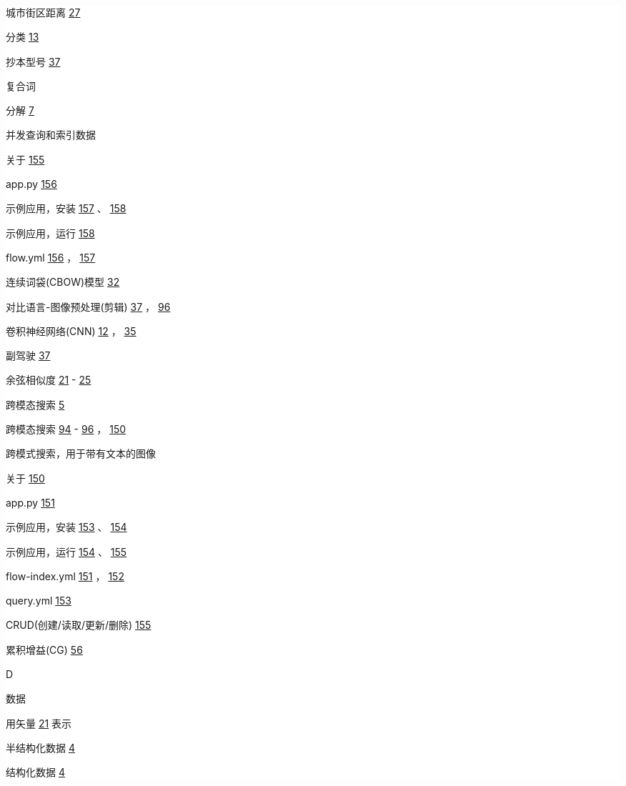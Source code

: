 城市街区距离 [27](B17488_02.xhtml#_idIndexMarker137)

分类 [13](B17488_01.xhtml#_idIndexMarker067)

抄本型号 [37](B17488_02.xhtml#_idIndexMarker183)

复合词

分解 [7](B17488_01.xhtml#_idIndexMarker028)

并发查询和索引数据

关于 [155](B17488_07.xhtml#_idIndexMarker510)

app.py [156](B17488_07.xhtml#_idIndexMarker512)

示例应用，安装 [157](B17488_07.xhtml#_idIndexMarker516) 、 [158](B17488_07.xhtml#_idIndexMarker517)

示例应用，运行 [158](B17488_07.xhtml#_idIndexMarker518)

flow.yml [156](B17488_07.xhtml#_idIndexMarker513) ， [157](B17488_07.xhtml#_idIndexMarker514)

连续词袋(CBOW)模型 [32](B17488_02.xhtml#_idIndexMarker156)

对比语言-图像预处理(剪辑) [37](B17488_02.xhtml#_idIndexMarker185) ， [96](B17488_05.xhtml#_idIndexMarker372)

卷积神经网络(CNN) [12](B17488_01.xhtml#_idIndexMarker060) ， [35](B17488_02.xhtml#_idIndexMarker172)

副驾驶 [37](B17488_02.xhtml#_idIndexMarker182)

余弦相似度 [21](B17488_02.xhtml#_idIndexMarker109) - [25](B17488_02.xhtml#_idIndexMarker130)

跨模态搜索 [5](B17488_01.xhtml#_idIndexMarker018)

跨模态搜索 [94](B17488_05.xhtml#_idIndexMarker361) - [96](B17488_05.xhtml#_idIndexMarker373) ， [150](B17488_07.xhtml#_idIndexMarker497)

跨模式搜索，用于带有文本的图像

关于 [150](B17488_07.xhtml#_idIndexMarker498)

app.py [151](B17488_07.xhtml#_idIndexMarker499)

示例应用，安装 [153](B17488_07.xhtml#_idIndexMarker506) 、 [154](B17488_07.xhtml#_idIndexMarker507)

示例应用，运行 [154](B17488_07.xhtml#_idIndexMarker508) 、 [155](B17488_07.xhtml#_idIndexMarker509)

flow-index.yml [151](B17488_07.xhtml#_idIndexMarker500) ， [152](B17488_07.xhtml#_idIndexMarker502)

query.yml [153](B17488_07.xhtml#_idIndexMarker504)

CRUD(创建/读取/更新/删除) [155](B17488_07.xhtml#_idIndexMarker511)

累积增益(CG) [56](B17488_03.xhtml#_idIndexMarker261)

D

数据

用矢量 [21](B17488_02.xhtml#_idIndexMarker112) 表示

半结构化数据 [4](B17488_01.xhtml#_idIndexMarker009)

结构化数据 [4](B17488_01.xhtml#_idIndexMarker005)
